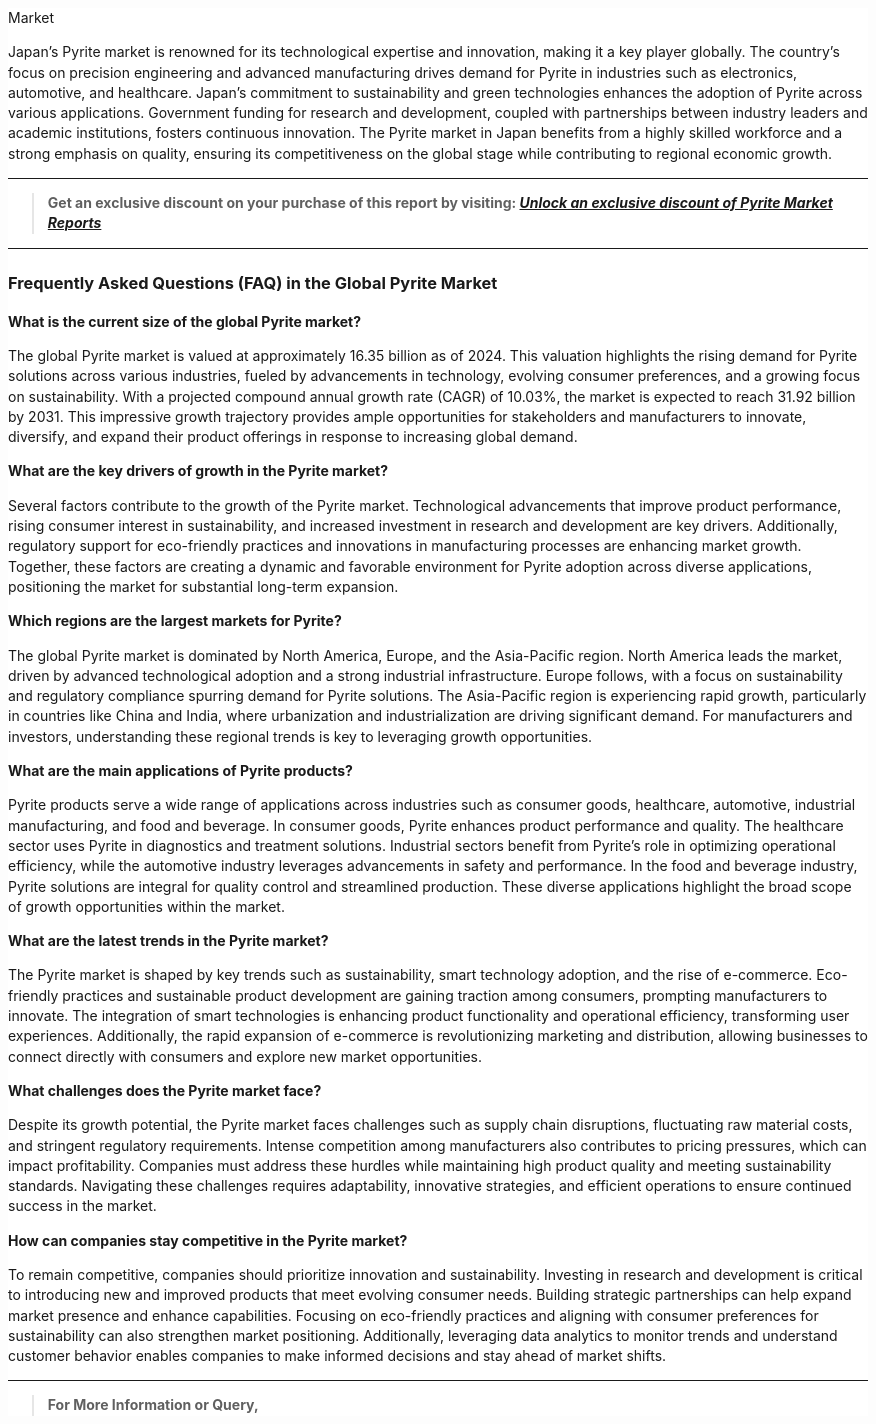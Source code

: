 Market</h3><p>Japan&rsquo;s Pyrite market is renowned for its technological expertise and innovation, making it a key player globally. The country&rsquo;s focus on precision engineering and advanced manufacturing drives demand for Pyrite in industries such as electronics, automotive, and healthcare. Japan&rsquo;s commitment to sustainability and green technologies enhances the adoption of Pyrite across various applications. Government funding for research and development, coupled with partnerships between industry leaders and academic institutions, fosters continuous innovation. The Pyrite market in Japan benefits from a highly skilled workforce and a strong emphasis on quality, ensuring its competitiveness on the global stage while contributing to regional economic growth.</p><hr /><blockquote><p><strong>Get an exclusive discount on your purchase of this report by visiting: <em><a href="://marketresearchpulse.com/ask-for-discount/33454?utm_source=Github&amp;utm_medium=022">Unlock an exclusive discount of Pyrite Market Reports</a></em>&nbsp;</strong></p></blockquote><hr /><h3>Frequently Asked Questions (FAQ) in the Global Pyrite Market</h3><p><strong>What is the current size of the global Pyrite market?</strong></p><p>The global Pyrite market is valued at approximately 16.35 billion as of 2024. This valuation highlights the rising demand for Pyrite solutions across various industries, fueled by advancements in technology, evolving consumer preferences, and a growing focus on sustainability. With a projected compound annual growth rate (CAGR) of 10.03%, the market is expected to reach 31.92 billion by 2031. This impressive growth trajectory provides ample opportunities for stakeholders and manufacturers to innovate, diversify, and expand their product offerings in response to increasing global demand.</p><p><strong>What are the key drivers of growth in the Pyrite market?</strong></p><p>Several factors contribute to the growth of the Pyrite market. Technological advancements that improve product performance, rising consumer interest in sustainability, and increased investment in research and development are key drivers. Additionally, regulatory support for eco-friendly practices and innovations in manufacturing processes are enhancing market growth. Together, these factors are creating a dynamic and favorable environment for Pyrite adoption across diverse applications, positioning the market for substantial long-term expansion.</p><p><strong>Which regions are the largest markets for Pyrite?</strong></p><p>The global Pyrite market is dominated by North America, Europe, and the Asia-Pacific region. North America leads the market, driven by advanced technological adoption and a strong industrial infrastructure. Europe follows, with a focus on sustainability and regulatory compliance spurring demand for Pyrite solutions. The Asia-Pacific region is experiencing rapid growth, particularly in countries like China and India, where urbanization and industrialization are driving significant demand. For manufacturers and investors, understanding these regional trends is key to leveraging growth opportunities.</p><p><strong>What are the main applications of Pyrite products?</strong></p><p>Pyrite products serve a wide range of applications across industries such as consumer goods, healthcare, automotive, industrial manufacturing, and food and beverage. In consumer goods, Pyrite enhances product performance and quality. The healthcare sector uses Pyrite in diagnostics and treatment solutions. Industrial sectors benefit from Pyrite&rsquo;s role in optimizing operational efficiency, while the automotive industry leverages advancements in safety and performance. In the food and beverage industry, Pyrite solutions are integral for quality control and streamlined production. These diverse applications highlight the broad scope of growth opportunities within the market.</p><p><strong>What are the latest trends in the Pyrite market?</strong></p><p>The Pyrite market is shaped by key trends such as sustainability, smart technology adoption, and the rise of e-commerce. Eco-friendly practices and sustainable product development are gaining traction among consumers, prompting manufacturers to innovate. The integration of smart technologies is enhancing product functionality and operational efficiency, transforming user experiences. Additionally, the rapid expansion of e-commerce is revolutionizing marketing and distribution, allowing businesses to connect directly with consumers and explore new market opportunities.</p><p><strong>What challenges does the Pyrite market face?</strong></p><p>Despite its growth potential, the Pyrite market faces challenges such as supply chain disruptions, fluctuating raw material costs, and stringent regulatory requirements. Intense competition among manufacturers also contributes to pricing pressures, which can impact profitability. Companies must address these hurdles while maintaining high product quality and meeting sustainability standards. Navigating these challenges requires adaptability, innovative strategies, and efficient operations to ensure continued success in the market.</p><p><strong>How can companies stay competitive in the Pyrite market?</strong></p><p>To remain competitive, companies should prioritize innovation and sustainability. Investing in research and development is critical to introducing new and improved products that meet evolving consumer needs. Building strategic partnerships can help expand market presence and enhance capabilities. Focusing on eco-friendly practices and aligning with consumer preferences for sustainability can also strengthen market positioning. Additionally, leveraging data analytics to monitor trends and understand customer behavior enables companies to make informed decisions and stay ahead of market shifts.</p><hr /><blockquote><p><strong>For More Information or Query,